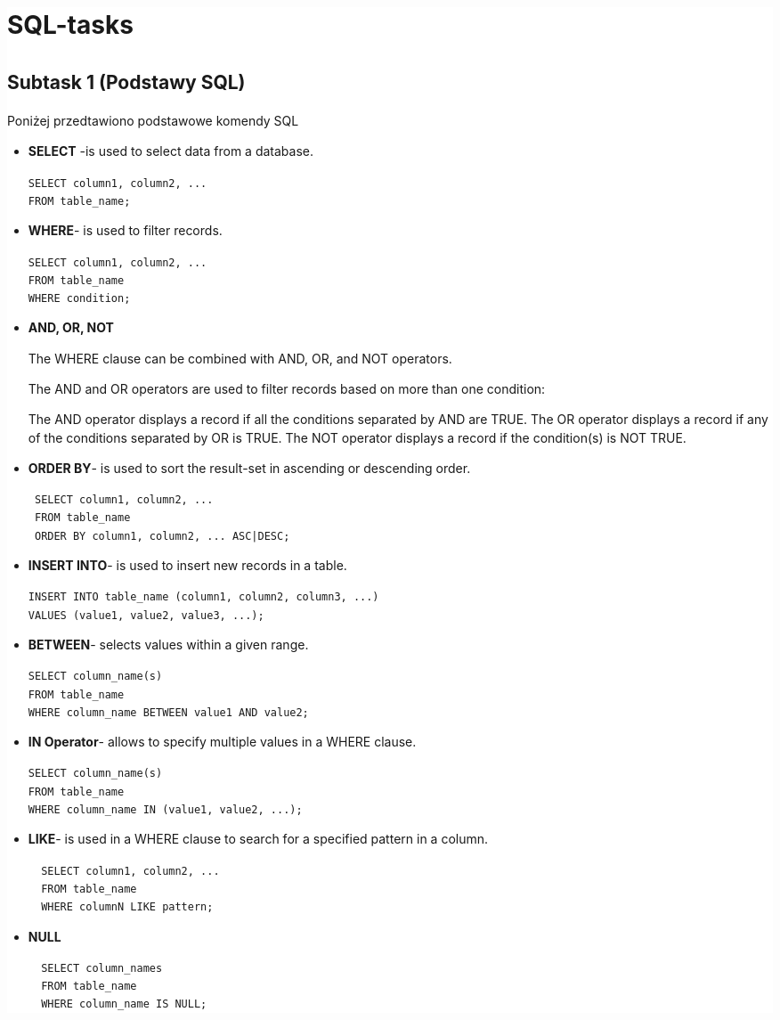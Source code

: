 # SQL-tasks

## Subtask 1 (Podstawy SQL)

Poniżej przedtawiono podstawowe komendy SQL

  * **SELECT** -is used to select data from a database.
  
        SELECT column1, column2, ...
        FROM table_name; 
  
  * **WHERE**- is used to filter records.
  
        SELECT column1, column2, ...
        FROM table_name
        WHERE condition; 
* **AND, OR, NOT**
	
	The WHERE clause can be combined with AND, OR, and NOT operators.
	
	The AND and OR operators are used to filter records based on more than one condition:

    The AND operator displays a record if all the conditions separated by AND are TRUE.
    The OR operator displays a record if any of the conditions separated by OR is TRUE.
    The NOT operator displays a record if the condition(s) is NOT TRUE.
 
 * **ORDER BY**- is used to sort the result-set in ascending or descending order.

        SELECT column1, column2, ...
        FROM table_name
        ORDER BY column1, column2, ... ASC|DESC; 
        
  * **INSERT INTO**- is used to insert new records in a table.

        INSERT INTO table_name (column1, column2, column3, ...)
        VALUES (value1, value2, value3, ...); 
	
  * **BETWEEN**- selects values within a given range.
  
        SELECT column_name(s)
        FROM table_name
        WHERE column_name BETWEEN value1 AND value2; 
  
  * **IN Operator**- allows to specify multiple values in a WHERE clause.
  		
		SELECT column_name(s)
		FROM table_name
		WHERE column_name IN (value1, value2, ...); 
		
* **LIKE**- is used in a WHERE clause to search for a specified pattern in a column.

		SELECT column1, column2, ...
		FROM table_name
		WHERE columnN LIKE pattern; 

* **NULL**

		SELECT column_names
		FROM table_name
		WHERE column_name IS NULL;
